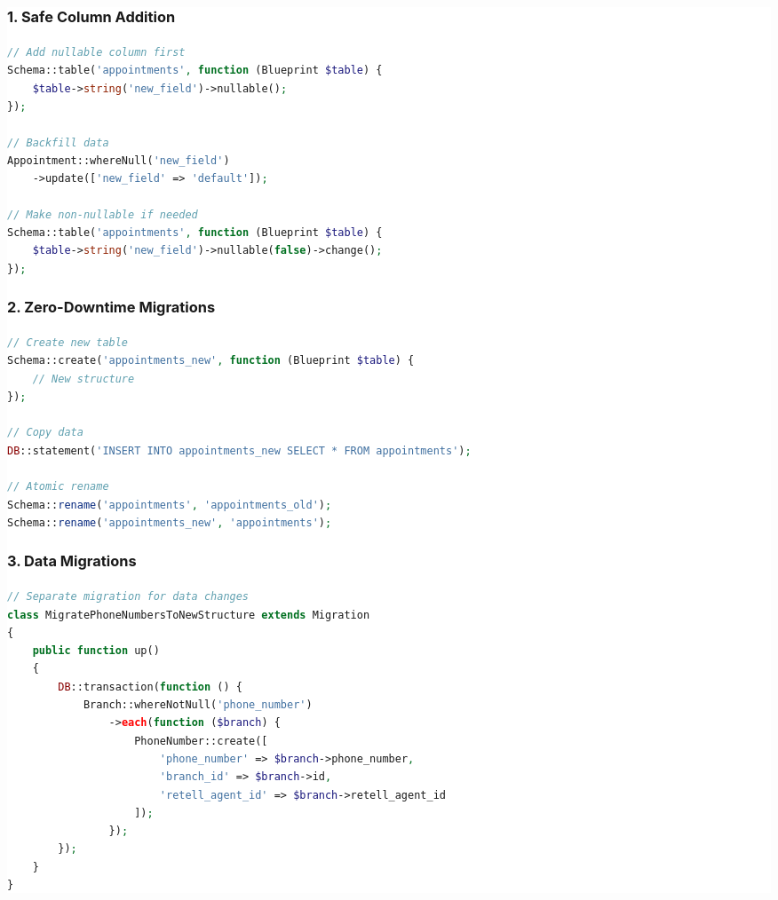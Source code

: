 ### 1. Safe Column Addition
```php
// Add nullable column first
Schema::table('appointments', function (Blueprint $table) {
    $table->string('new_field')->nullable();
});

// Backfill data
Appointment::whereNull('new_field')
    ->update(['new_field' => 'default']);

// Make non-nullable if needed
Schema::table('appointments', function (Blueprint $table) {
    $table->string('new_field')->nullable(false)->change();
});
```

### 2. Zero-Downtime Migrations
```php
// Create new table
Schema::create('appointments_new', function (Blueprint $table) {
    // New structure
});

// Copy data
DB::statement('INSERT INTO appointments_new SELECT * FROM appointments');

// Atomic rename
Schema::rename('appointments', 'appointments_old');
Schema::rename('appointments_new', 'appointments');
```

### 3. Data Migrations
```php
// Separate migration for data changes
class MigratePhoneNumbersToNewStructure extends Migration
{
    public function up()
    {
        DB::transaction(function () {
            Branch::whereNotNull('phone_number')
                ->each(function ($branch) {
                    PhoneNumber::create([
                        'phone_number' => $branch->phone_number,
                        'branch_id' => $branch->id,
                        'retell_agent_id' => $branch->retell_agent_id
                    ]);
                });
        });
    }
}
```
